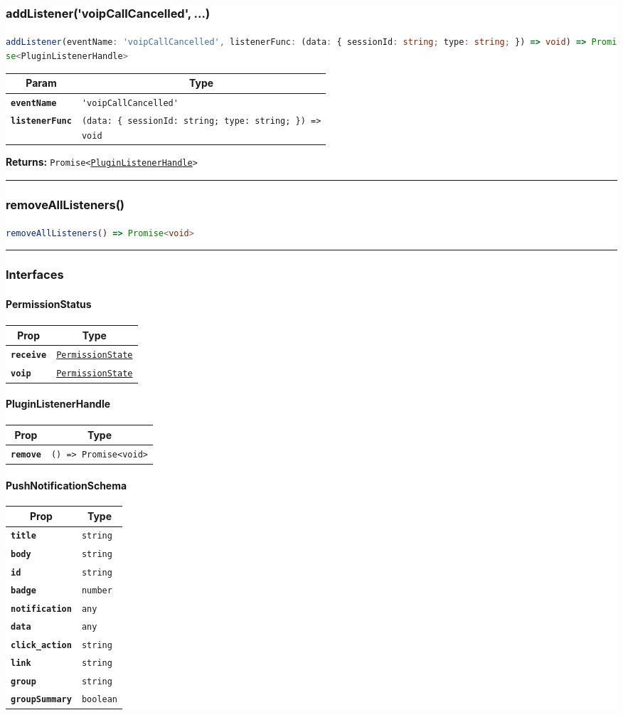 
### addListener('voipCallCancelled', ...)

```typescript
addListener(eventName: 'voipCallCancelled', listenerFunc: (data: { sessionId: string; type: string; }) => void) => Promise<PluginListenerHandle>
```

| Param              | Type                                                                 |
| ------------------ | -------------------------------------------------------------------- |
| **`eventName`**    | <code>'voipCallCancelled'</code>                                     |
| **`listenerFunc`** | <code>(data: { sessionId: string; type: string; }) =&gt; void</code> |

**Returns:** <code>Promise&lt;<a href="#pluginlistenerhandle">PluginListenerHandle</a>&gt;</code>

--------------------


### removeAllListeners()

```typescript
removeAllListeners() => Promise<void>
```

--------------------


### Interfaces


#### PermissionStatus

| Prop          | Type                                                        |
| ------------- | ----------------------------------------------------------- |
| **`receive`** | <code><a href="#permissionstate">PermissionState</a></code> |
| **`voip`**    | <code><a href="#permissionstate">PermissionState</a></code> |


#### PluginListenerHandle

| Prop         | Type                                      |
| ------------ | ----------------------------------------- |
| **`remove`** | <code>() =&gt; Promise&lt;void&gt;</code> |


#### PushNotificationSchema

| Prop               | Type                 |
| ------------------ | -------------------- |
| **`title`**        | <code>string</code>  |
| **`body`**         | <code>string</code>  |
| **`id`**           | <code>string</code>  |
| **`badge`**        | <code>number</code>  |
| **`notification`** | <code>any</code>     |
| **`data`**         | <code>any</code>     |
| **`click_action`** | <code>string</code>  |
| **`link`**         | <code>string</code>  |
| **`group`**        | <code>string</code>  |
| **`groupSummary`** | <code>boolean</code> |
